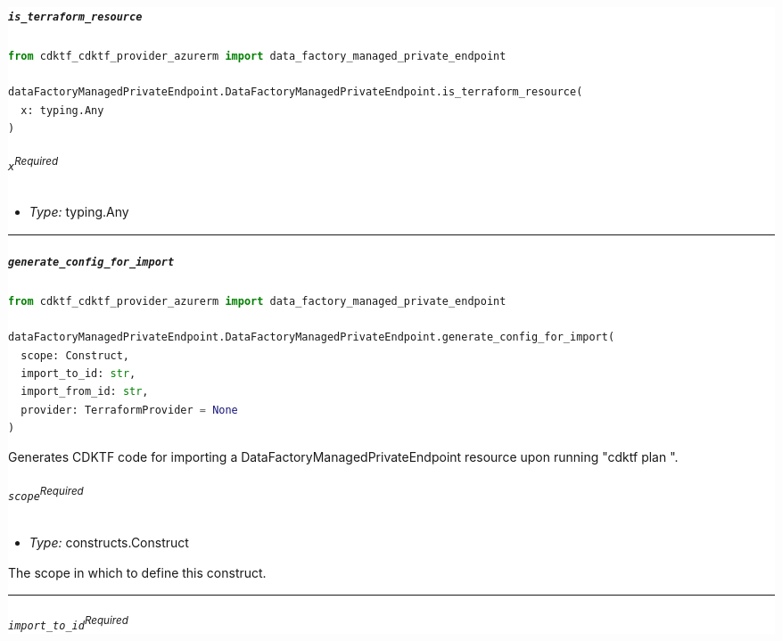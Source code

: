 
##### `is_terraform_resource` <a name="is_terraform_resource" id="@cdktf/provider-azurerm.dataFactoryManagedPrivateEndpoint.DataFactoryManagedPrivateEndpoint.isTerraformResource"></a>

```python
from cdktf_cdktf_provider_azurerm import data_factory_managed_private_endpoint

dataFactoryManagedPrivateEndpoint.DataFactoryManagedPrivateEndpoint.is_terraform_resource(
  x: typing.Any
)
```

###### `x`<sup>Required</sup> <a name="x" id="@cdktf/provider-azurerm.dataFactoryManagedPrivateEndpoint.DataFactoryManagedPrivateEndpoint.isTerraformResource.parameter.x"></a>

- *Type:* typing.Any

---

##### `generate_config_for_import` <a name="generate_config_for_import" id="@cdktf/provider-azurerm.dataFactoryManagedPrivateEndpoint.DataFactoryManagedPrivateEndpoint.generateConfigForImport"></a>

```python
from cdktf_cdktf_provider_azurerm import data_factory_managed_private_endpoint

dataFactoryManagedPrivateEndpoint.DataFactoryManagedPrivateEndpoint.generate_config_for_import(
  scope: Construct,
  import_to_id: str,
  import_from_id: str,
  provider: TerraformProvider = None
)
```

Generates CDKTF code for importing a DataFactoryManagedPrivateEndpoint resource upon running "cdktf plan <stack-name>".

###### `scope`<sup>Required</sup> <a name="scope" id="@cdktf/provider-azurerm.dataFactoryManagedPrivateEndpoint.DataFactoryManagedPrivateEndpoint.generateConfigForImport.parameter.scope"></a>

- *Type:* constructs.Construct

The scope in which to define this construct.

---

###### `import_to_id`<sup>Required</sup> <a name="import_to_id" id="@cdktf/provider-azurerm.dataFactoryManagedPrivateEndpoint.DataFactoryManagedPrivateEndpoint.generateConfigForImport.parameter.importToId"></a>
